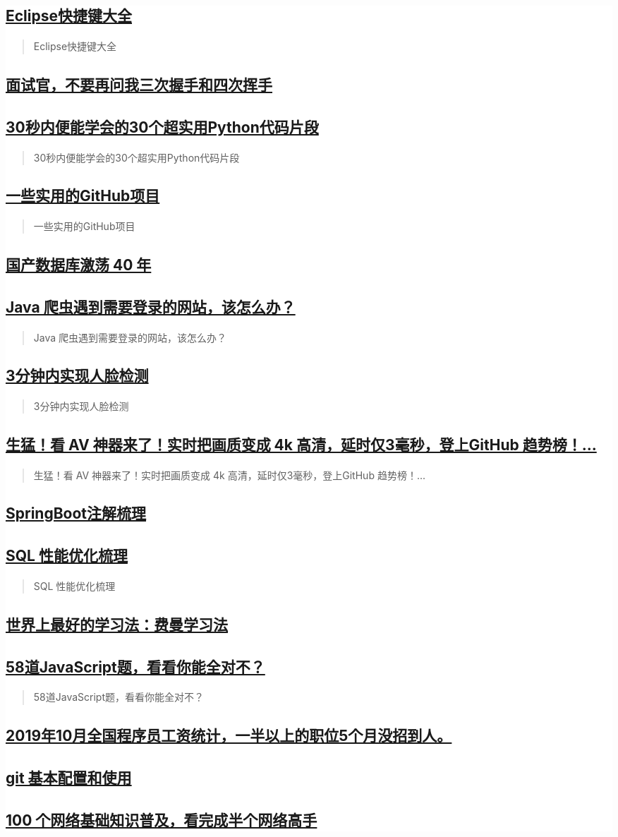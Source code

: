  ## [Eclipse快捷键大全](https://blog.csdn.net/hebtu666/article/details/102489305)
 > Eclipse快捷键大全
 ## [面试官，不要再问我三次握手和四次挥手](https://blog.csdn.net/hyg0811/article/details/102366854)
 > 
 ## [30秒内便能学会的30个超实用Python代码片段](https://blog.csdn.net/duxinshuxiaobian/article/details/102480959)
 > 30秒内便能学会的30个超实用Python代码片段
 ## [一些实用的GitHub项目](https://blog.csdn.net/qq_36772866/article/details/102384240)
 > 一些实用的GitHub项目
 ## [国产数据库激荡 40 年](https://blog.csdn.net/csdnnews/article/details/102493552)
 > 
 ## [Java 爬虫遇到需要登录的网站，该怎么办？](https://blog.csdn.net/z694644032/article/details/102452844)
 > Java 爬虫遇到需要登录的网站，该怎么办？
 ## [3分钟内实现人脸检测](https://blog.csdn.net/fendouaini/article/details/102454320)
 > 3分钟内实现人脸检测
 ## [生猛！看 AV 神器来了！实时把画质变成 4k 高清，延时仅3毫秒，登上GitHub 趋势榜！...](https://blog.csdn.net/kexuanxiu1163/article/details/102385463)
 > 生猛！看 AV 神器来了！实时把画质变成 4k 高清，延时仅3毫秒，登上GitHub 趋势榜！...
 ## [SpringBoot注解梳理](https://blog.csdn.net/zhanglong_4444/article/details/102235908)
 > 
 ## [SQL 性能优化梳理](https://blog.csdn.net/weixin_38405253/article/details/102455552)
 > SQL 性能优化梳理
 ## [世界上最好的学习法：费曼学习法](https://blog.csdn.net/wo541075754/article/details/101554326)
 > 
 ## [58道JavaScript题，看看你能全对不？](https://blog.csdn.net/liuyan19891230/article/details/102385743)
 > 58道JavaScript题，看看你能全对不？
 ## [2019年10月全国程序员工资统计，一半以上的职位5个月没招到人。](https://blog.csdn.net/juwikuang/article/details/102326317)
 > 
 ## [git 基本配置和使用](https://blog.csdn.net/qq_41485414/article/details/102480640)
 > 
 ## [100 个网络基础知识普及，看完成半个网络高手](https://blog.csdn.net/devcloud/article/details/101199255)
 > 